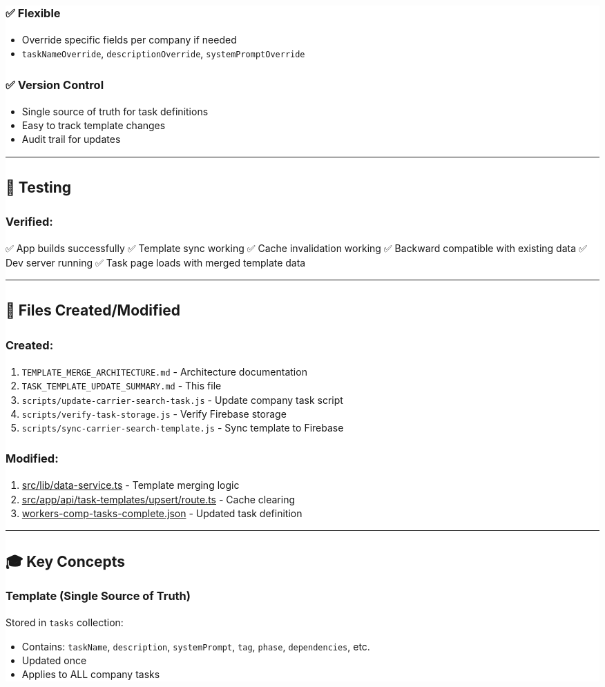 ### ✅ **Flexible**
- Override specific fields per company if needed
- `taskNameOverride`, `descriptionOverride`, `systemPromptOverride`

### ✅ **Version Control**
- Single source of truth for task definitions
- Easy to track template changes
- Audit trail for updates

---

## 🧪 Testing

### **Verified:**
✅ App builds successfully
✅ Template sync working
✅ Cache invalidation working
✅ Backward compatible with existing data
✅ Dev server running
✅ Task page loads with merged template data

---

## 📁 Files Created/Modified

### **Created:**
1. `TEMPLATE_MERGE_ARCHITECTURE.md` - Architecture documentation
2. `TASK_TEMPLATE_UPDATE_SUMMARY.md` - This file
3. `scripts/update-carrier-search-task.js` - Update company task script
4. `scripts/verify-task-storage.js` - Verify Firebase storage
5. `scripts/sync-carrier-search-template.js` - Sync template to Firebase

### **Modified:**
1. [src/lib/data-service.ts](src/lib/data-service.ts) - Template merging logic
2. [src/app/api/task-templates/upsert/route.ts](src/app/api/task-templates/upsert/route.ts) - Cache clearing
3. [workers-comp-tasks-complete.json](workers-comp-tasks-complete.json) - Updated task definition

---

## 🎓 Key Concepts

### **Template (Single Source of Truth)**
Stored in `tasks` collection:
- Contains: `taskName`, `description`, `systemPrompt`, `tag`, `phase`, `dependencies`, etc.
- Updated once
- Applies to ALL company tasks

